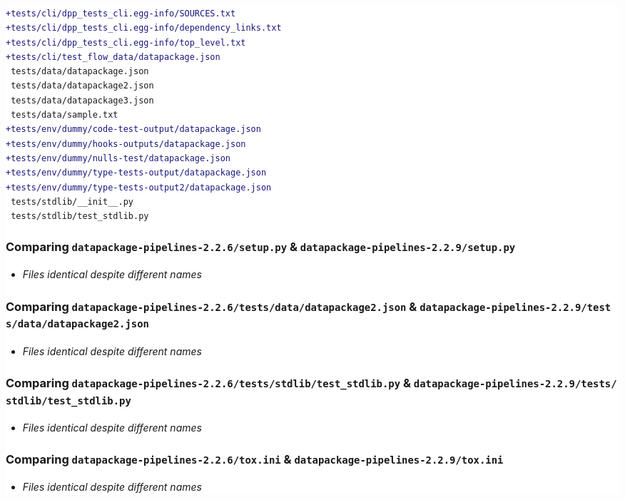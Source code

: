 ```diff
+tests/cli/dpp_tests_cli.egg-info/SOURCES.txt
+tests/cli/dpp_tests_cli.egg-info/dependency_links.txt
+tests/cli/dpp_tests_cli.egg-info/top_level.txt
+tests/cli/test_flow_data/datapackage.json
 tests/data/datapackage.json
 tests/data/datapackage2.json
 tests/data/datapackage3.json
 tests/data/sample.txt
+tests/env/dummy/code-test-output/datapackage.json
+tests/env/dummy/hooks-outputs/datapackage.json
+tests/env/dummy/nulls-test/datapackage.json
+tests/env/dummy/type-tests-output/datapackage.json
+tests/env/dummy/type-tests-output2/datapackage.json
 tests/stdlib/__init__.py
 tests/stdlib/test_stdlib.py
```

### Comparing `datapackage-pipelines-2.2.6/setup.py` & `datapackage-pipelines-2.2.9/setup.py`

 * *Files identical despite different names*

### Comparing `datapackage-pipelines-2.2.6/tests/data/datapackage2.json` & `datapackage-pipelines-2.2.9/tests/data/datapackage2.json`

 * *Files identical despite different names*

### Comparing `datapackage-pipelines-2.2.6/tests/stdlib/test_stdlib.py` & `datapackage-pipelines-2.2.9/tests/stdlib/test_stdlib.py`

 * *Files identical despite different names*

### Comparing `datapackage-pipelines-2.2.6/tox.ini` & `datapackage-pipelines-2.2.9/tox.ini`

 * *Files identical despite different names*

